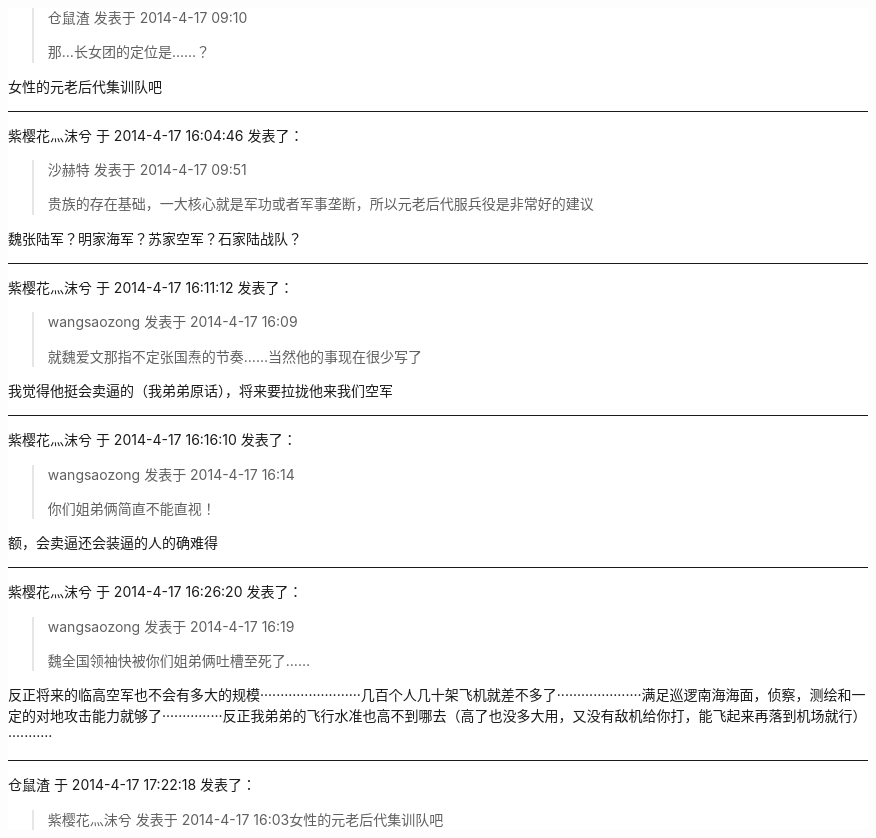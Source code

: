 > 仓鼠渣 发表于 2014-4-17 09:10
> 
> 那…长女团的定位是……？



女性的元老后代集训队吧

---------

紫樱花灬沫兮 于 2014-4-17 16:04:46 发表了：

> 沙赫特 发表于 2014-4-17 09:51
> 
> 贵族的存在基础，一大核心就是军功或者军事垄断，所以元老后代服兵役是非常好的建议



魏张陆军？明家海军？苏家空军？石家陆战队？

---------

紫樱花灬沫兮 于 2014-4-17 16:11:12 发表了：

> wangsaozong 发表于 2014-4-17 16:09
> 
> 就魏爱文那指不定张国焘的节奏……当然他的事现在很少写了



我觉得他挺会卖逼的（我弟弟原话），将来要拉拢他来我们空军

---------

紫樱花灬沫兮 于 2014-4-17 16:16:10 发表了：

> wangsaozong 发表于 2014-4-17 16:14
> 
> 你们姐弟俩简直不能直视！



额，会卖逼还会装逼的人的确难得

---------

紫樱花灬沫兮 于 2014-4-17 16:26:20 发表了：

> wangsaozong 发表于 2014-4-17 16:19
> 
> 魏全国领袖快被你们姐弟俩吐槽至死了……



反正将来的临高空军也不会有多大的规模·························几百个人几十架飞机就差不多了·····················满足巡逻南海海面，侦察，测绘和一定的对地攻击能力就够了···············反正我弟弟的飞行水准也高不到哪去（高了也没多大用，又没有敌机给你打，能飞起来再落到机场就行）···········

---------

仓鼠渣 于 2014-4-17 17:22:18 发表了：

> 紫樱花灬沫兮 发表于 2014-4-17 16:03女性的元老后代集训队吧

